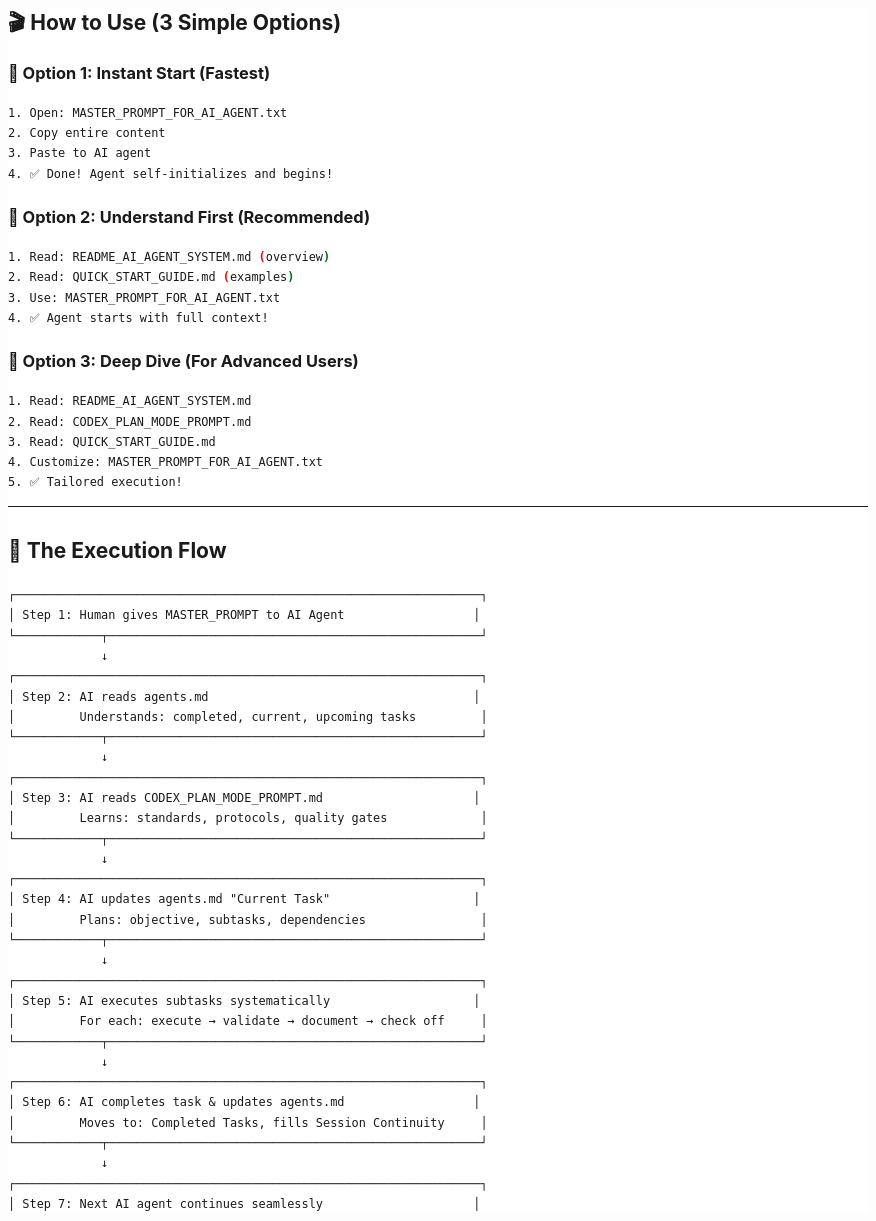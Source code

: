 
## 🎬 How to Use (3 Simple Options)

### 🚀 Option 1: Instant Start (Fastest)
```bash
1. Open: MASTER_PROMPT_FOR_AI_AGENT.txt
2. Copy entire content
3. Paste to AI agent
4. ✅ Done! Agent self-initializes and begins!
```

### 📖 Option 2: Understand First (Recommended)
```bash
1. Read: README_AI_AGENT_SYSTEM.md (overview)
2. Read: QUICK_START_GUIDE.md (examples)
3. Use: MASTER_PROMPT_FOR_AI_AGENT.txt
4. ✅ Agent starts with full context!
```

### 🔧 Option 3: Deep Dive (For Advanced Users)
```bash
1. Read: README_AI_AGENT_SYSTEM.md
2. Read: CODEX_PLAN_MODE_PROMPT.md
3. Read: QUICK_START_GUIDE.md
4. Customize: MASTER_PROMPT_FOR_AI_AGENT.txt
5. ✅ Tailored execution!
```

---

## 🔄 The Execution Flow

```
┌─────────────────────────────────────────────────────────────────┐
│ Step 1: Human gives MASTER_PROMPT to AI Agent                  │
└────────────┬────────────────────────────────────────────────────┘
             ↓
┌─────────────────────────────────────────────────────────────────┐
│ Step 2: AI reads agents.md                                     │
│         Understands: completed, current, upcoming tasks         │
└────────────┬────────────────────────────────────────────────────┘
             ↓
┌─────────────────────────────────────────────────────────────────┐
│ Step 3: AI reads CODEX_PLAN_MODE_PROMPT.md                     │
│         Learns: standards, protocols, quality gates             │
└────────────┬────────────────────────────────────────────────────┘
             ↓
┌─────────────────────────────────────────────────────────────────┐
│ Step 4: AI updates agents.md "Current Task"                    │
│         Plans: objective, subtasks, dependencies                │
└────────────┬────────────────────────────────────────────────────┘
             ↓
┌─────────────────────────────────────────────────────────────────┐
│ Step 5: AI executes subtasks systematically                    │
│         For each: execute → validate → document → check off     │
└────────────┬────────────────────────────────────────────────────┘
             ↓
┌─────────────────────────────────────────────────────────────────┐
│ Step 6: AI completes task & updates agents.md                  │
│         Moves to: Completed Tasks, fills Session Continuity     │
└────────────┬────────────────────────────────────────────────────┘
             ↓
┌─────────────────────────────────────────────────────────────────┐
│ Step 7: Next AI agent continues seamlessly                     │
```